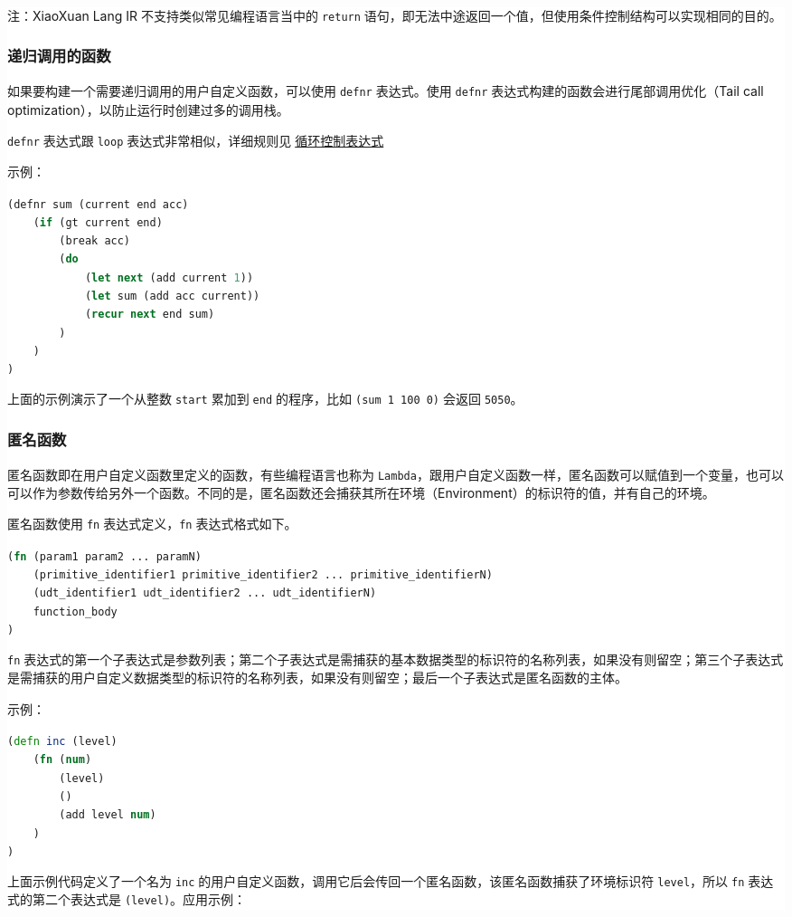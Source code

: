 注：XiaoXuan Lang IR 不支持类似常见编程语言当中的 `return` 语句，即无法中途返回一个值，但使用条件控制结构可以实现相同的目的。

### 递归调用的函数

如果要构建一个需要递归调用的用户自定义函数，可以使用 `defnr` 表达式。使用 `defnr` 表达式构建的函数会进行尾部调用优化（Tail call optimization），以防止运行时创建过多的调用栈。

`defnr` 表达式跟 `loop` 表达式非常相似，详细规则见 [循环控制表达式](#循环控制表达式)

示例：

```clojure
(defnr sum (current end acc)
    (if (gt current end)
        (break acc)
        (do
            (let next (add current 1))
            (let sum (add acc current))
            (recur next end sum)
        )
    )
)
```

上面的示例演示了一个从整数 `start` 累加到 `end` 的程序，比如 `(sum 1 100 0)` 会返回 `5050`。

### 匿名函数

匿名函数即在用户自定义函数里定义的函数，有些编程语言也称为 `Lambda`，跟用户自定义函数一样，匿名函数可以赋值到一个变量，也可以可以作为参数传给另外一个函数。不同的是，匿名函数还会捕获其所在环境（Environment）的标识符的值，并有自己的环境。

匿名函数使用 `fn` 表达式定义，`fn` 表达式格式如下。

```clojure
(fn (param1 param2 ... paramN)
    (primitive_identifier1 primitive_identifier2 ... primitive_identifierN)
    (udt_identifier1 udt_identifier2 ... udt_identifierN)
    function_body
)
```

`fn` 表达式的第一个子表达式是参数列表；第二个子表达式是需捕获的基本数据类型的标识符的名称列表，如果没有则留空；第三个子表达式是需捕获的用户自定义数据类型的标识符的名称列表，如果没有则留空；最后一个子表达式是匿名函数的主体。

示例：

```clojure
(defn inc (level)
    (fn (num)
        (level)
        ()
        (add level num)
    )
)
```

上面示例代码定义了一个名为 `inc` 的用户自定义函数，调用它后会传回一个匿名函数，该匿名函数捕获了环境标识符 `level`，所以 `fn` 表达式的第二个表达式是 `(level)`。应用示例：
